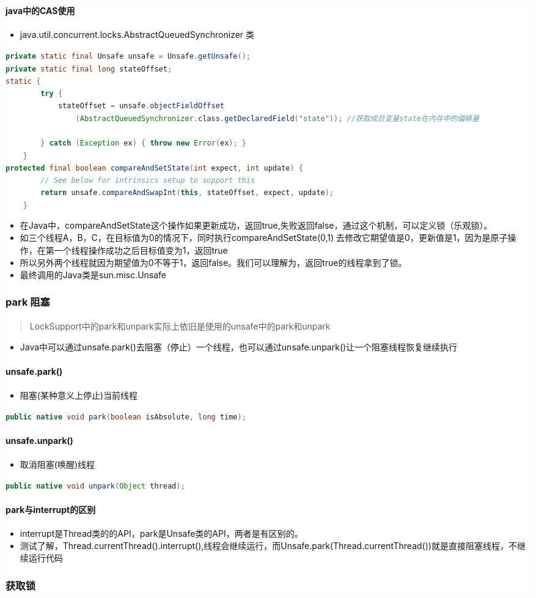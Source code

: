 #### java中的CAS使用

+ java.util.concurrent.locks.AbstractQueuedSynchronizer 类

```java
private static final Unsafe unsafe = Unsafe.getUnsafe();
private static final long stateOffset;
static {
        try {
            stateOffset = unsafe.objectFieldOffset
                (AbstractQueuedSynchronizer.class.getDeclaredField("state")); //获取成员变量state在内存中的偏移量

        } catch (Exception ex) { throw new Error(ex); }
    }
protected final boolean compareAndSetState(int expect, int update) {
        // See below for intrinsics setup to support this
        return unsafe.compareAndSwapInt(this, stateOffset, expect, update);
    }
```

* 在Java中，compareAndSetState这个操作如果更新成功，返回true,失败返回false，通过这个机制，可以定义锁（乐观锁）。
* 如三个线程A，B，C，在目标值为0的情况下，同时执行compareAndSetState(0,1) 去修改它期望值是0，更新值是1，因为是原子操作，在第一个线程操作成功之后目标值变为1，返回true
* 所以另外两个线程就因为期望值为0不等于1，返回false。我们可以理解为，返回true的线程拿到了锁。
* 最终调用的Java类是sun.misc.Unsafe

### park 阻塞

> LockSupport中的park和unpark实际上依旧是使用的unsafe中的park和unpark

+ Java中可以通过unsafe.park()去阻塞（停止）一个线程，也可以通过unsafe.unpark()让一个阻塞线程恢复继续执行

#### unsafe.park()

+ 阻塞(某种意义上停止)当前线程

```java
public native void park(boolean isAbsolute, long time); 
```

#### unsafe.unpark()

+ 取消阻塞(唤醒)线程

```java
public native void unpark(Object thread);
```


#### park与interrupt的区别

+ interrupt是Thread类的的API，park是Unsafe类的API，两者是有区别的。
+ 测试了解，Thread.currentThread().interrupt(),线程会继续运行，而Unsafe.park(Thread.currentThread())就是直接阻塞线程，不继续运行代码

### 获取锁
